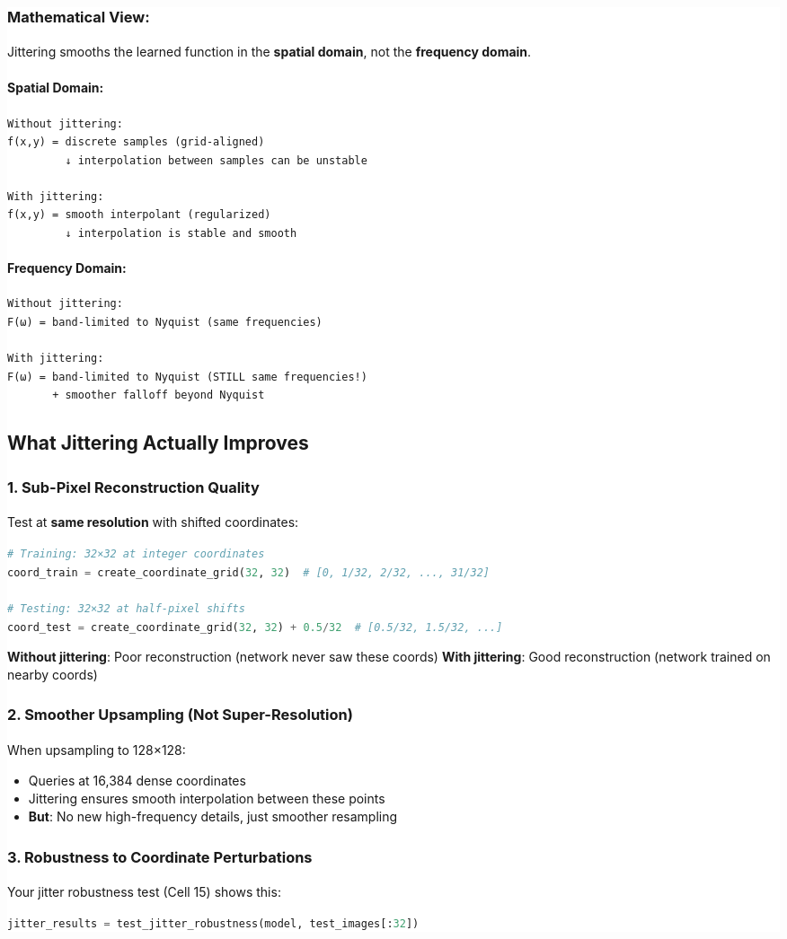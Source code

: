 ### Mathematical View:

Jittering smooths the learned function in the **spatial domain**, not the **frequency domain**.

#### Spatial Domain:
```
Without jittering:
f(x,y) = discrete samples (grid-aligned)
         ↓ interpolation between samples can be unstable

With jittering:
f(x,y) = smooth interpolant (regularized)
         ↓ interpolation is stable and smooth
```

#### Frequency Domain:
```
Without jittering:
F(ω) = band-limited to Nyquist (same frequencies)

With jittering:
F(ω) = band-limited to Nyquist (STILL same frequencies!)
       + smoother falloff beyond Nyquist
```

## What Jittering Actually Improves

### 1. Sub-Pixel Reconstruction Quality

Test at **same resolution** with shifted coordinates:

```python
# Training: 32×32 at integer coordinates
coord_train = create_coordinate_grid(32, 32)  # [0, 1/32, 2/32, ..., 31/32]

# Testing: 32×32 at half-pixel shifts
coord_test = create_coordinate_grid(32, 32) + 0.5/32  # [0.5/32, 1.5/32, ...]
```

**Without jittering**: Poor reconstruction (network never saw these coords)
**With jittering**: Good reconstruction (network trained on nearby coords)

### 2. Smoother Upsampling (Not Super-Resolution)

When upsampling to 128×128:
- Queries at 16,384 dense coordinates
- Jittering ensures smooth interpolation between these points
- **But**: No new high-frequency details, just smoother resampling

### 3. Robustness to Coordinate Perturbations

Your jitter robustness test (Cell 15) shows this:
```python
jitter_results = test_jitter_robustness(model, test_images[:32])
```
